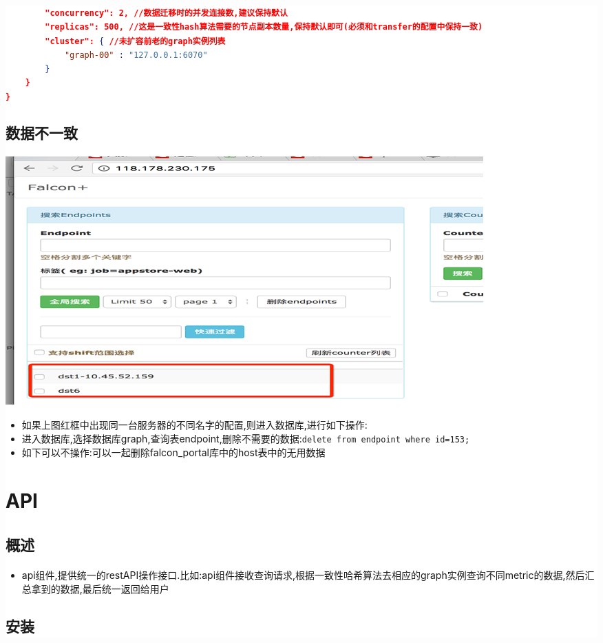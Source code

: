 ```json
        "concurrency": 2, //数据迁移时的并发连接数,建议保持默认
        "replicas": 500, //这是一致性hash算法需要的节点副本数量,保持默认即可(必须和transfer的配置中保持一致)
        "cluster": { //未扩容前老的graph实例列表
            "graph-00" : "127.0.0.1:6070"
        }
    }
}
```



##  数据不一致



![img](OpenFalcon02.png)



* 如果上图红框中出现同一台服务器的不同名字的配置,则进入数据库,进行如下操作:
* 进入数据库,选择数据库graph,查询表endpoint,删除不需要的数据:`delete from endpoint where id=153;`
* 如下可以不操作:可以一起删除falcon_portal库中的host表中的无用数据

 

# API



## 概述



* api组件,提供统一的restAPI操作接口.比如:api组件接收查询请求,根据一致性哈希算法去相应的graph实例查询不同metric的数据,然后汇总拿到的数据,最后统一返回给用户



## 安装
